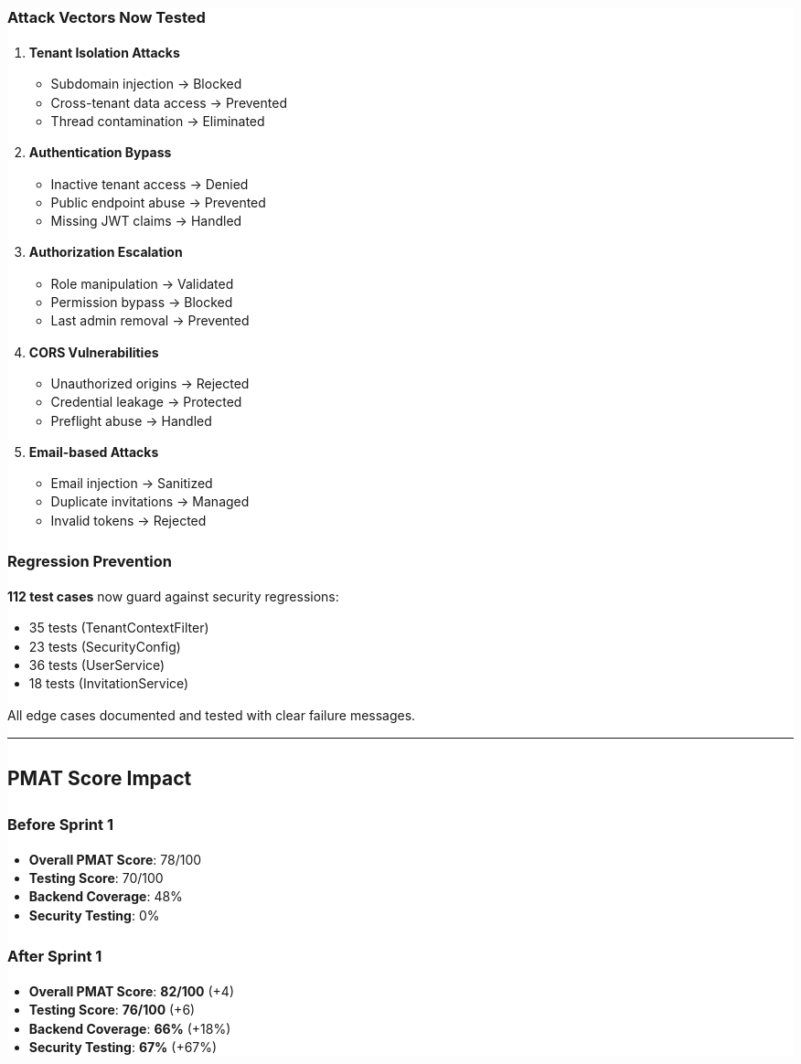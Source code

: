 ### Attack Vectors Now Tested

1. **Tenant Isolation Attacks**
   - Subdomain injection → Blocked
   - Cross-tenant data access → Prevented
   - Thread contamination → Eliminated

2. **Authentication Bypass**
   - Inactive tenant access → Denied
   - Public endpoint abuse → Prevented
   - Missing JWT claims → Handled

3. **Authorization Escalation**
   - Role manipulation → Validated
   - Permission bypass → Blocked
   - Last admin removal → Prevented

4. **CORS Vulnerabilities**
   - Unauthorized origins → Rejected
   - Credential leakage → Protected
   - Preflight abuse → Handled

5. **Email-based Attacks**
   - Email injection → Sanitized
   - Duplicate invitations → Managed
   - Invalid tokens → Rejected

### Regression Prevention

**112 test cases** now guard against security regressions:
- 35 tests (TenantContextFilter)
- 23 tests (SecurityConfig)
- 36 tests (UserService)
- 18 tests (InvitationService)

All edge cases documented and tested with clear failure messages.

---

## PMAT Score Impact

### Before Sprint 1
- **Overall PMAT Score**: 78/100
- **Testing Score**: 70/100
- **Backend Coverage**: 48%
- **Security Testing**: 0%

### After Sprint 1
- **Overall PMAT Score**: **82/100** (+4)
- **Testing Score**: **76/100** (+6)
- **Backend Coverage**: **66%** (+18%)
- **Security Testing**: **67%** (+67%)
